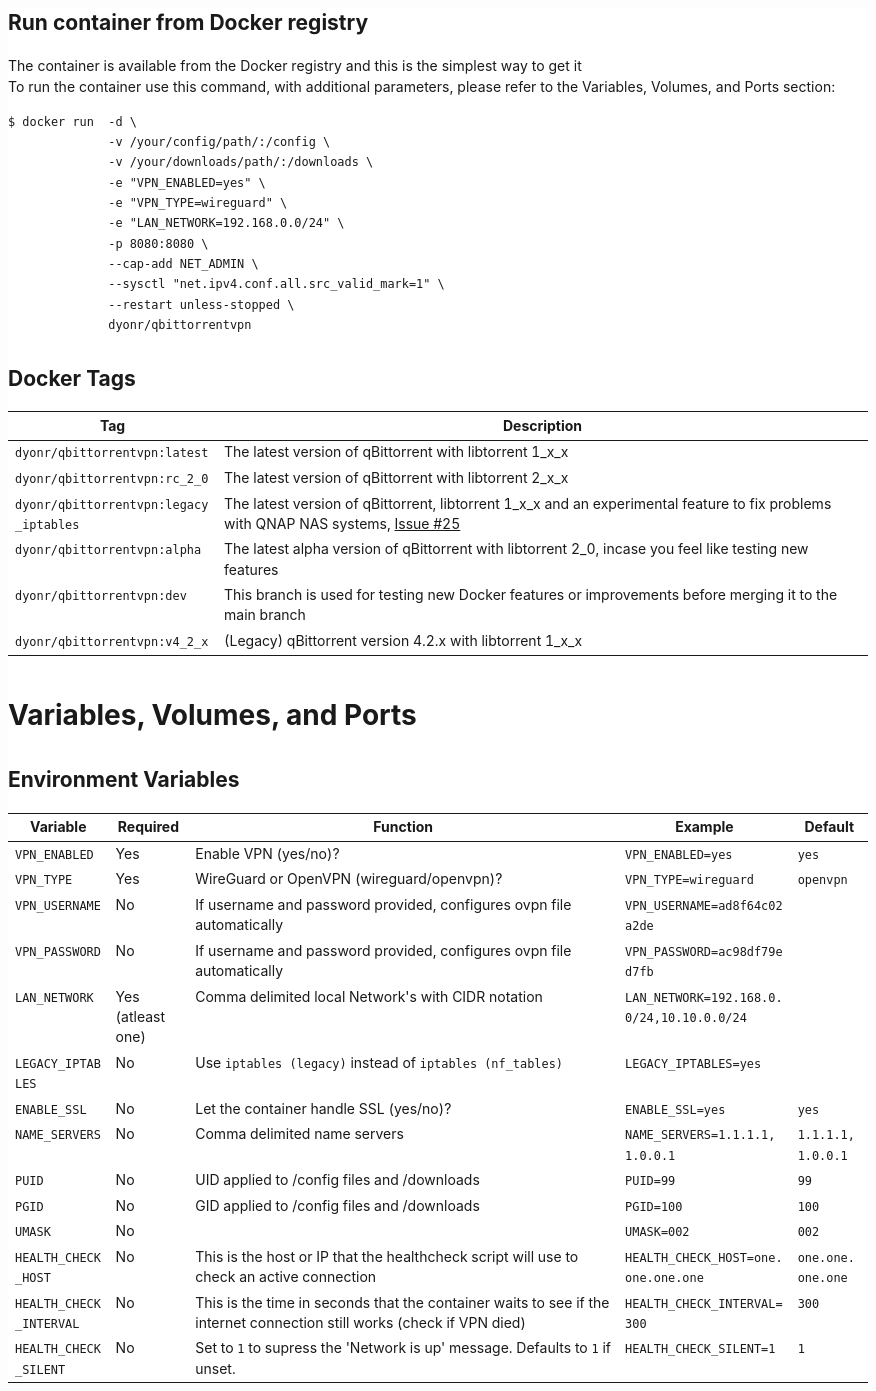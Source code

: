 ## Run container from Docker registry
The container is available from the Docker registry and this is the simplest way to get it  
To run the container use this command, with additional parameters, please refer to the Variables, Volumes, and Ports section:

```
$ docker run  -d \
              -v /your/config/path/:/config \
              -v /your/downloads/path/:/downloads \
              -e "VPN_ENABLED=yes" \
              -e "VPN_TYPE=wireguard" \
              -e "LAN_NETWORK=192.168.0.0/24" \
              -p 8080:8080 \
              --cap-add NET_ADMIN \
              --sysctl "net.ipv4.conf.all.src_valid_mark=1" \
              --restart unless-stopped \
              dyonr/qbittorrentvpn
```

## Docker Tags
| Tag | Description |
|----------|----------|
| `dyonr/qbittorrentvpn:latest` | The latest version of qBittorrent with libtorrent 1_x_x |
| `dyonr/qbittorrentvpn:rc_2_0` | The latest version of qBittorrent with libtorrent 2_x_x |
| `dyonr/qbittorrentvpn:legacy_iptables` | The latest version of qBittorrent, libtorrent 1_x_x and an experimental feature to fix problems with QNAP NAS systems, [Issue #25](https://github.com/DyonR/docker-qbittorrentvpn/issues/25) |
| `dyonr/qbittorrentvpn:alpha` | The latest alpha version of qBittorrent with libtorrent 2_0, incase you feel like testing new features |
| `dyonr/qbittorrentvpn:dev` | This branch is used for testing new Docker features or improvements before merging it to the main branch |
| `dyonr/qbittorrentvpn:v4_2_x` | (Legacy) qBittorrent version 4.2.x with libtorrent 1_x_x |

# Variables, Volumes, and Ports
## Environment Variables
| Variable | Required | Function | Example | Default |
|----------|----------|----------|----------|----------|
|`VPN_ENABLED`| Yes | Enable VPN (yes/no)?|`VPN_ENABLED=yes`|`yes`|
|`VPN_TYPE`| Yes | WireGuard or OpenVPN (wireguard/openvpn)?|`VPN_TYPE=wireguard`|`openvpn`|
|`VPN_USERNAME`| No | If username and password provided, configures ovpn file automatically |`VPN_USERNAME=ad8f64c02a2de`||
|`VPN_PASSWORD`| No | If username and password provided, configures ovpn file automatically |`VPN_PASSWORD=ac98df79ed7fb`||
|`LAN_NETWORK`| Yes (atleast one) | Comma delimited local Network's with CIDR notation |`LAN_NETWORK=192.168.0.0/24,10.10.0.0/24`||
|`LEGACY_IPTABLES`| No | Use `iptables (legacy)` instead of `iptables (nf_tables)` |`LEGACY_IPTABLES=yes`||
|`ENABLE_SSL`| No | Let the container handle SSL (yes/no)? |`ENABLE_SSL=yes`|`yes`|
|`NAME_SERVERS`| No | Comma delimited name servers |`NAME_SERVERS=1.1.1.1,1.0.0.1`|`1.1.1.1,1.0.0.1`|
|`PUID`| No | UID applied to /config files and /downloads |`PUID=99`|`99`|
|`PGID`| No | GID applied to /config files and /downloads  |`PGID=100`|`100`|
|`UMASK`| No | |`UMASK=002`|`002`|
|`HEALTH_CHECK_HOST`| No |This is the host or IP that the healthcheck script will use to check an active connection|`HEALTH_CHECK_HOST=one.one.one.one`|`one.one.one.one`|
|`HEALTH_CHECK_INTERVAL`| No |This is the time in seconds that the container waits to see if the internet connection still works (check if VPN died)|`HEALTH_CHECK_INTERVAL=300`|`300`|
|`HEALTH_CHECK_SILENT`| No |Set to `1` to supress the 'Network is up' message. Defaults to `1` if unset.|`HEALTH_CHECK_SILENT=1`|`1`|